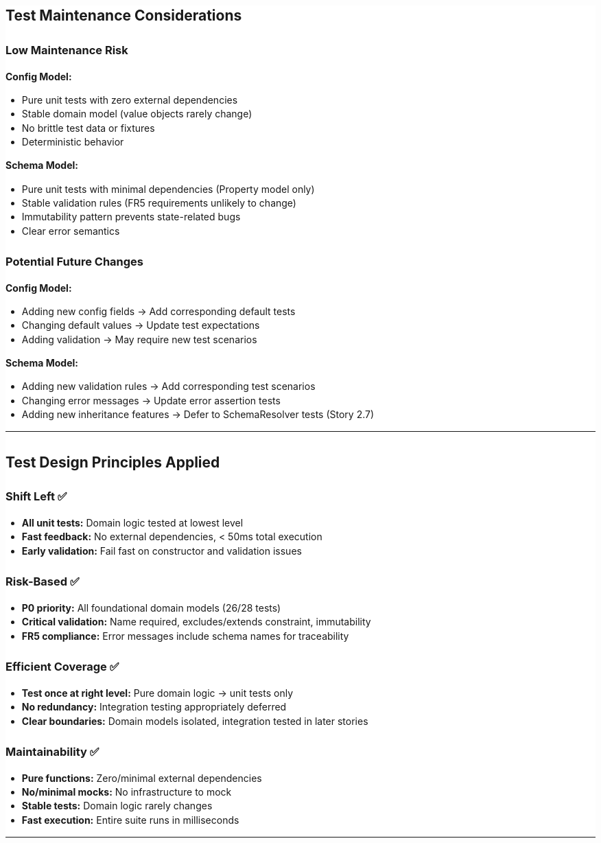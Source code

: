 ## Test Maintenance Considerations

### Low Maintenance Risk

**Config Model:**
- Pure unit tests with zero external dependencies
- Stable domain model (value objects rarely change)
- No brittle test data or fixtures
- Deterministic behavior

**Schema Model:**
- Pure unit tests with minimal dependencies (Property model only)
- Stable validation rules (FR5 requirements unlikely to change)
- Immutability pattern prevents state-related bugs
- Clear error semantics

### Potential Future Changes

**Config Model:**
- Adding new config fields → Add corresponding default tests
- Changing default values → Update test expectations
- Adding validation → May require new test scenarios

**Schema Model:**
- Adding new validation rules → Add corresponding test scenarios
- Changing error messages → Update error assertion tests
- Adding new inheritance features → Defer to SchemaResolver tests (Story 2.7)

---

## Test Design Principles Applied

### Shift Left ✅
- **All unit tests:** Domain logic tested at lowest level
- **Fast feedback:** No external dependencies, < 50ms total execution
- **Early validation:** Fail fast on constructor and validation issues

### Risk-Based ✅
- **P0 priority:** All foundational domain models (26/28 tests)
- **Critical validation:** Name required, excludes/extends constraint, immutability
- **FR5 compliance:** Error messages include schema names for traceability

### Efficient Coverage ✅
- **Test once at right level:** Pure domain logic → unit tests only
- **No redundancy:** Integration testing appropriately deferred
- **Clear boundaries:** Domain models isolated, integration tested in later stories

### Maintainability ✅
- **Pure functions:** Zero/minimal external dependencies
- **No/minimal mocks:** No infrastructure to mock
- **Stable tests:** Domain logic rarely changes
- **Fast execution:** Entire suite runs in milliseconds

---